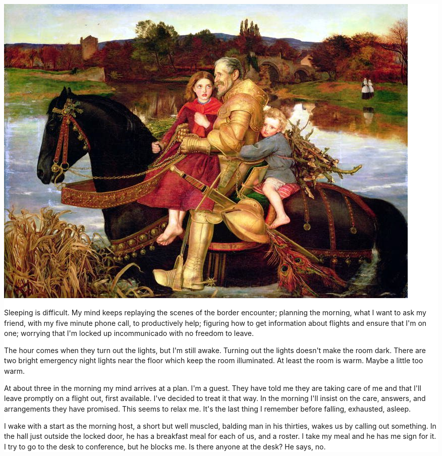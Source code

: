 ![Sir Isumbras](/assets/images/ISUMBRAS.jpg)

Sleeping is difficult. My mind keeps replaying the scenes of the border
encounter; planning the morning, what I want to ask my friend, with my five
minute phone call, to productively help; figuring how to get information about
flights and ensure that I'm on one; worrying that I'm locked up incommunicado
with no freedom to leave.

The hour comes when they turn out the lights, but I'm still awake. Turning out
the lights doesn't make the room dark. There are two bright emergency night
lights near the floor which keep the room illuminated. At least the room is
warm. Maybe a little too warm.

At about three in the morning my mind arrives at a plan. I'm a guest.  They
have told me they are taking care of me and that I'll leave promptly on a
flight out, first available. I've decided to treat it that way.  In the morning
I'll insist on the care, answers, and arrangements they have promised. This
seems to relax me. It's the last thing I remember before falling, exhausted,
asleep.

I wake with a start as the morning host, a short but well muscled, balding man
in his thirties, wakes us by calling out something.  In the hall just outside
the locked door, he has a breakfast meal for each of us, and a roster. I take
my meal and he has me sign for it. I try to go to the desk to conference, but
he blocks me. Is there anyone at the desk? He says, no.
